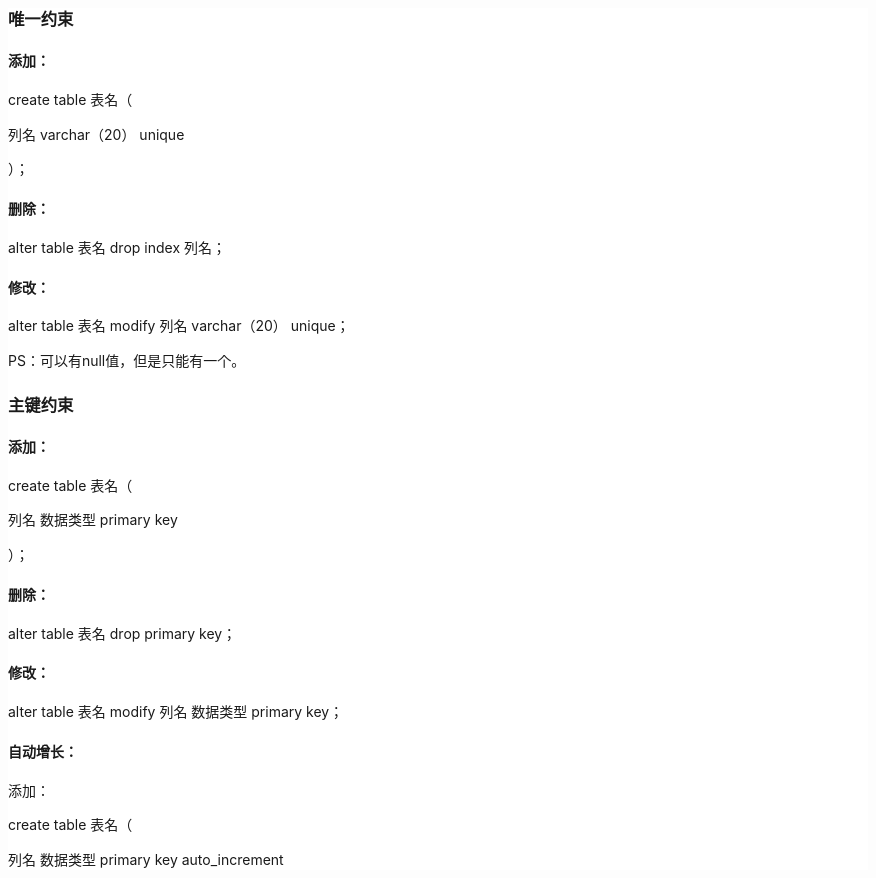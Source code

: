    

### 唯一约束

#### 添加：

create table 表名（

列名 varchar（20） unique

）；



#### 删除：

alter   table 表名	 drop  index 列名；



#### 修改：

alter table 表名 modify 列名 varchar（20） unique；









PS：可以有null值，但是只能有一个。





### 主键约束

#### 添加：

create table 表名（

列名 数据类型 primary key

）；

#### 删除：

alter  table  表名  drop primary key； 



#### 修改：

alter table 表名 modify  列名 数据类型 primary key；



#### 自动增长：

添加：

create table 表名（

列名 数据类型 primary key  auto_increment
